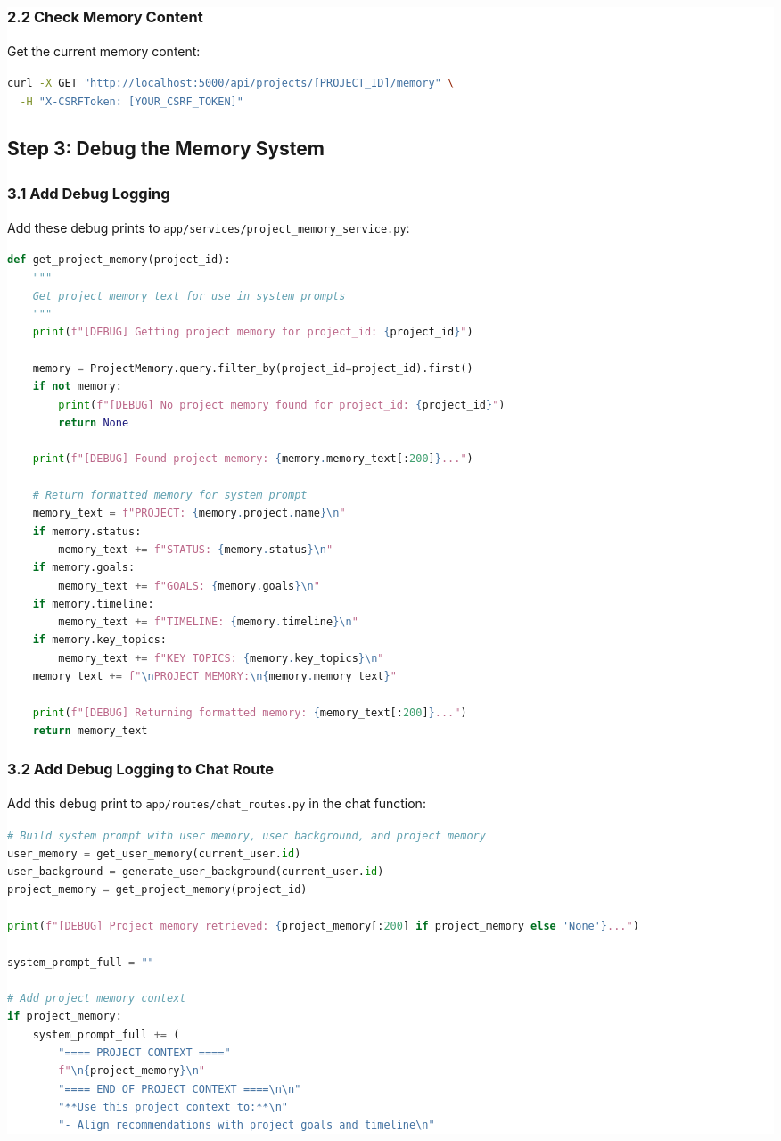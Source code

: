 ### 2.2 Check Memory Content
Get the current memory content:

```bash
curl -X GET "http://localhost:5000/api/projects/[PROJECT_ID]/memory" \
  -H "X-CSRFToken: [YOUR_CSRF_TOKEN]"
```

## Step 3: Debug the Memory System

### 3.1 Add Debug Logging
Add these debug prints to `app/services/project_memory_service.py`:

```python
def get_project_memory(project_id):
    """
    Get project memory text for use in system prompts
    """
    print(f"[DEBUG] Getting project memory for project_id: {project_id}")
    
    memory = ProjectMemory.query.filter_by(project_id=project_id).first()
    if not memory:
        print(f"[DEBUG] No project memory found for project_id: {project_id}")
        return None
    
    print(f"[DEBUG] Found project memory: {memory.memory_text[:200]}...")
    
    # Return formatted memory for system prompt
    memory_text = f"PROJECT: {memory.project.name}\n"
    if memory.status:
        memory_text += f"STATUS: {memory.status}\n"
    if memory.goals:
        memory_text += f"GOALS: {memory.goals}\n"
    if memory.timeline:
        memory_text += f"TIMELINE: {memory.timeline}\n"
    if memory.key_topics:
        memory_text += f"KEY TOPICS: {memory.key_topics}\n"
    memory_text += f"\nPROJECT MEMORY:\n{memory.memory_text}"
    
    print(f"[DEBUG] Returning formatted memory: {memory_text[:200]}...")
    return memory_text
```

### 3.2 Add Debug Logging to Chat Route
Add this debug print to `app/routes/chat_routes.py` in the chat function:

```python
# Build system prompt with user memory, user background, and project memory
user_memory = get_user_memory(current_user.id)
user_background = generate_user_background(current_user.id)
project_memory = get_project_memory(project_id)

print(f"[DEBUG] Project memory retrieved: {project_memory[:200] if project_memory else 'None'}...")

system_prompt_full = ""

# Add project memory context
if project_memory:
    system_prompt_full += (
        "==== PROJECT CONTEXT ===="
        f"\n{project_memory}\n"
        "==== END OF PROJECT CONTEXT ====\n\n"
        "**Use this project context to:**\n"
        "- Align recommendations with project goals and timeline\n"
```